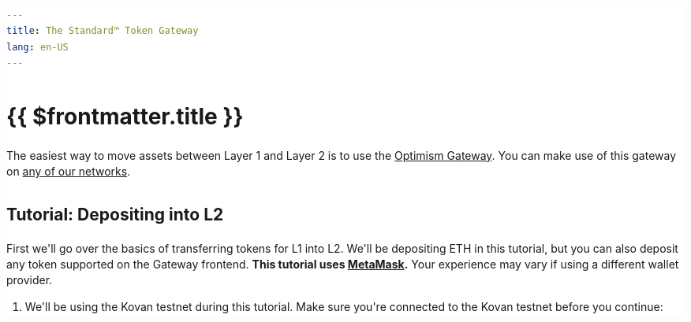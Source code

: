 ```yaml
---
title: The Standard™ Token Gateway
lang: en-US
---
```


# {{ $frontmatter.title }}

The easiest way to move assets between Layer 1 and Layer 2 is to use the [Optimism Gateway](https://gateway.optimism.io).
You can make use of this gateway on [any of our networks](./networks).

## Tutorial: Depositing into L2

First we'll go over the basics of transferring tokens for L1 into L2.
We'll be depositing ETH in this tutorial, but you can also deposit any token supported on the Gateway frontend.
**This tutorial uses [MetaMask](https://metamask.io).**
Your experience may vary if using a different wallet provider.

1. We'll be using the Kovan testnet during this tutorial. Make sure you're connected to the Kovan testnet before you continue:
